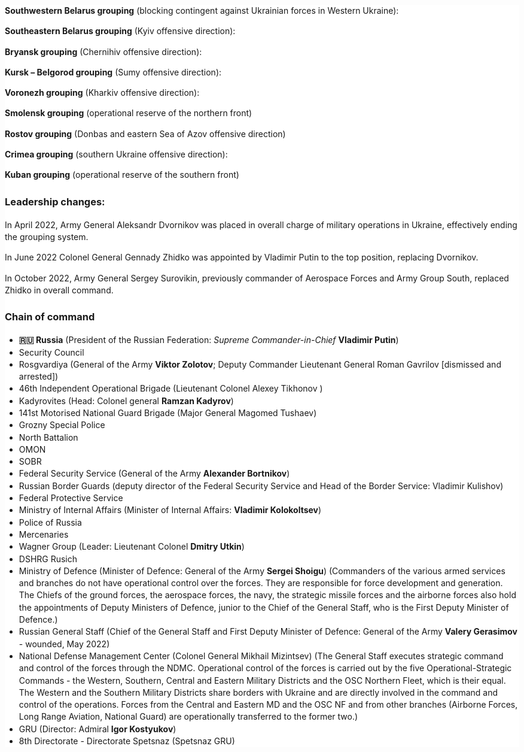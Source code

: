 **Southwestern Belarus grouping** (blocking contingent against Ukrainian forces in Western Ukraine):

**Southeastern Belarus grouping** (Kyiv offensive direction):

**Bryansk grouping** (Chernihiv offensive direction):

**Kursk – Belgorod grouping** (Sumy offensive direction):

**Voronezh grouping** (Kharkiv offensive direction):

**Smolensk grouping** (operational reserve of the northern front)

**Rostov grouping** (Donbas and eastern Sea of Azov offensive direction)

**Crimea grouping** (southern Ukraine offensive direction):

**Kuban grouping** (operational reserve of the southern front)

### Leadership changes:
In April 2022, Army General Aleksandr Dvornikov was placed in overall charge of military operations in Ukraine, effectively ending the grouping system.

In June 2022 Colonel General Gennady Zhidko was appointed by Vladimir Putin to the top position, replacing Dvornikov.

In October 2022, Army General Sergey Surovikin, previously commander of Aerospace Forces and Army Group South, replaced Zhidko in overall command.

### Chain of command
 * **🇷🇺 Russia** (President of the Russian Federation: *Supreme Commander-in-Chief* **Vladimir Putin**)
 * Security Council
 * Rosgvardiya (General of the Army **Viktor Zolotov**; Deputy Commander Lieutenant General Roman Gavrilov [dismissed and arrested])
 * 46th Independent Operational Brigade (Lieutenant Colonel Alexey Tikhonov )
 * Kadyrovites (Head: Colonel general **Ramzan Kadyrov**)
 * 141st Motorised National Guard Brigade (Major General Magomed Tushaev)
 * Grozny Special Police
 * North Battalion
 * OMON
 * SOBR
 * Federal Security Service (General of the Army **Alexander Bortnikov**)
 * Russian Border Guards (deputy director of the Federal Security Service and Head of the Border Service: Vladimir Kulishov)
 * Federal Protective Service
 * Ministry of Internal Affairs (Minister of Internal Affairs: **Vladimir Kolokoltsev**)
 * Police of Russia
 * Mercenaries
 * Wagner Group (Leader: Lieutenant Colonel **Dmitry Utkin**)
 * DSHRG Rusich
 * Ministry of Defence (Minister of Defence: General of the Army **Sergei Shoigu**) (Commanders of the various armed services and branches do not have operational control over the forces. They are responsible for force development and generation. The Chiefs of the ground forces, the aerospace forces, the navy, the strategic missile forces and the airborne forces also hold the appointments of Deputy Ministers of Defence, junior to the Chief of the General Staff, who is the First Deputy Minister of Defence.)
 * Russian General Staff (Chief of the General Staff and First Deputy Minister of Defence: General of the Army **Valery Gerasimov** - wounded, May 2022)
 * National Defense Management Center (Colonel General Mikhail Mizintsev) (The General Staff executes strategic command and control of the forces through the NDMC. Operational control of the forces is carried out by the five Operational-Strategic Commands - the Western, Southern, Central and Eastern Military Districts and the OSC Northern Fleet, which is their equal. The Western and the Southern Military Districts share borders with Ukraine and are directly involved in the command and control of the operations. Forces from the Central and Eastern MD and the OSC NF and from other branches (Airborne Forces, Long Range Aviation, National Guard) are operationally transferred to the former two.)
 * GRU (Director: Admiral **Igor Kostyukov**)
 * 8th Directorate - Directorate Spetsnaz (Spetsnaz GRU)